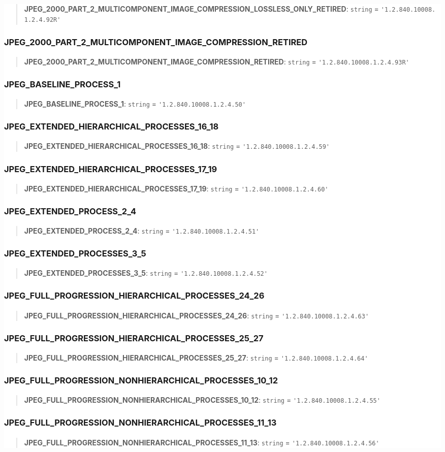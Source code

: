 > **JPEG\_2000\_PART\_2\_MULTICOMPONENT\_IMAGE\_COMPRESSION\_LOSSLESS\_ONLY\_RETIRED**: `string` = `'1.2.840.10008.1.2.4.92R'`

### JPEG\_2000\_PART\_2\_MULTICOMPONENT\_IMAGE\_COMPRESSION\_RETIRED

> **JPEG\_2000\_PART\_2\_MULTICOMPONENT\_IMAGE\_COMPRESSION\_RETIRED**: `string` = `'1.2.840.10008.1.2.4.93R'`

### JPEG\_BASELINE\_PROCESS\_1

> **JPEG\_BASELINE\_PROCESS\_1**: `string` = `'1.2.840.10008.1.2.4.50'`

### JPEG\_EXTENDED\_HIERARCHICAL\_PROCESSES\_16\_18

> **JPEG\_EXTENDED\_HIERARCHICAL\_PROCESSES\_16\_18**: `string` = `'1.2.840.10008.1.2.4.59'`

### JPEG\_EXTENDED\_HIERARCHICAL\_PROCESSES\_17\_19

> **JPEG\_EXTENDED\_HIERARCHICAL\_PROCESSES\_17\_19**: `string` = `'1.2.840.10008.1.2.4.60'`

### JPEG\_EXTENDED\_PROCESS\_2\_4

> **JPEG\_EXTENDED\_PROCESS\_2\_4**: `string` = `'1.2.840.10008.1.2.4.51'`

### JPEG\_EXTENDED\_PROCESSES\_3\_5

> **JPEG\_EXTENDED\_PROCESSES\_3\_5**: `string` = `'1.2.840.10008.1.2.4.52'`

### JPEG\_FULL\_PROGRESSION\_HIERARCHICAL\_PROCESSES\_24\_26

> **JPEG\_FULL\_PROGRESSION\_HIERARCHICAL\_PROCESSES\_24\_26**: `string` = `'1.2.840.10008.1.2.4.63'`

### JPEG\_FULL\_PROGRESSION\_HIERARCHICAL\_PROCESSES\_25\_27

> **JPEG\_FULL\_PROGRESSION\_HIERARCHICAL\_PROCESSES\_25\_27**: `string` = `'1.2.840.10008.1.2.4.64'`

### JPEG\_FULL\_PROGRESSION\_NONHIERARCHICAL\_PROCESSES\_10\_12

> **JPEG\_FULL\_PROGRESSION\_NONHIERARCHICAL\_PROCESSES\_10\_12**: `string` = `'1.2.840.10008.1.2.4.55'`

### JPEG\_FULL\_PROGRESSION\_NONHIERARCHICAL\_PROCESSES\_11\_13

> **JPEG\_FULL\_PROGRESSION\_NONHIERARCHICAL\_PROCESSES\_11\_13**: `string` = `'1.2.840.10008.1.2.4.56'`
